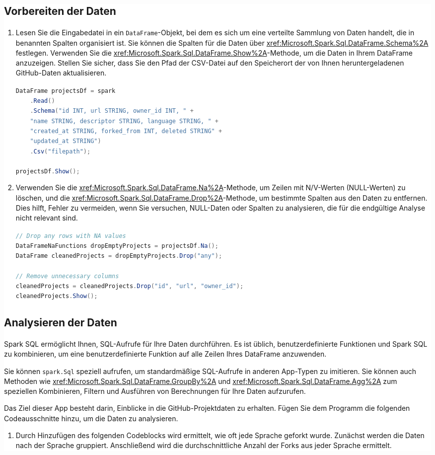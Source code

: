 ## <a name="prepare-the-data"></a>Vorbereiten der Daten

1. Lesen Sie die Eingabedatei in ein `DataFrame`-Objekt, bei dem es sich um eine verteilte Sammlung von Daten handelt, die in benannten Spalten organisiert ist. Sie können die Spalten für die Daten über <xref:Microsoft.Spark.Sql.DataFrame.Schema%2A> festlegen. Verwenden Sie die <xref:Microsoft.Spark.Sql.DataFrame.Show%2A>-Methode, um die Daten in Ihrem DataFrame anzuzeigen. Stellen Sie sicher, dass Sie den Pfad der CSV-Datei auf den Speicherort der von Ihnen heruntergeladenen GitHub-Daten aktualisieren.

   ```csharp
   DataFrame projectsDf = spark
       .Read()
       .Schema("id INT, url STRING, owner_id INT, " +
       "name STRING, descriptor STRING, language STRING, " +
       "created_at STRING, forked_from INT, deleted STRING" +
       "updated_at STRING")
       .Csv("filepath");

   projectsDf.Show();
   ```

1. Verwenden Sie die <xref:Microsoft.Spark.Sql.DataFrame.Na%2A>-Methode, um Zeilen mit N/V-Werten (NULL-Werten) zu löschen, und die <xref:Microsoft.Spark.Sql.DataFrame.Drop%2A>-Methode, um bestimmte Spalten aus den Daten zu entfernen. Dies hilft, Fehler zu vermeiden, wenn Sie versuchen, NULL-Daten oder Spalten zu analysieren, die für die endgültige Analyse nicht relevant sind.

   ```csharp
   // Drop any rows with NA values
   DataFrameNaFunctions dropEmptyProjects = projectsDf.Na();
   DataFrame cleanedProjects = dropEmptyProjects.Drop("any");

   // Remove unnecessary columns
   cleanedProjects = cleanedProjects.Drop("id", "url", "owner_id");
   cleanedProjects.Show();
   ```

## <a name="analyze-the-data"></a>Analysieren der Daten

Spark SQL ermöglicht Ihnen, SQL-Aufrufe für Ihre Daten durchführen. Es ist üblich, benutzerdefinierte Funktionen und Spark SQL zu kombinieren, um eine benutzerdefinierte Funktion auf alle Zeilen Ihres DataFrame anzuwenden.

Sie können `spark.Sql` speziell aufrufen, um standardmäßige SQL-Aufrufe in anderen App-Typen zu imitieren. Sie können auch Methoden wie <xref:Microsoft.Spark.Sql.DataFrame.GroupBy%2A> und <xref:Microsoft.Spark.Sql.DataFrame.Agg%2A> zum speziellen Kombinieren, Filtern und Ausführen von Berechnungen für Ihre Daten aufzurufen.

Das Ziel dieser App besteht darin, Einblicke in die GitHub-Projektdaten zu erhalten. Fügen Sie dem Programm die folgenden Codeausschnitte hinzu, um die Daten zu analysieren.

1. Durch Hinzufügen des folgenden Codeblocks wird ermittelt, wie oft jede Sprache geforkt wurde. Zunächst werden die Daten nach der Sprache gruppiert. Anschließend wird die durchschnittliche Anzahl der Forks aus jeder Sprache ermittelt.

